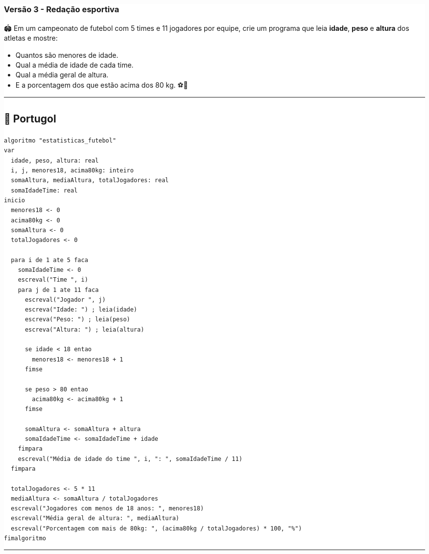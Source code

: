 ### Versão 3 - Redação esportiva
🏟️ Em um campeonato de futebol com 5 times e 11 jogadores por equipe, crie um programa que leia **idade**, **peso** e **altura** dos atletas e mostre:
- Quantos são menores de idade.
- Qual a média de idade de cada time.
- Qual a média geral de altura.
- E a porcentagem dos que estão acima dos 80 kg. ⚽💪

---

## 💬 Portugol

```portugol
algoritmo "estatisticas_futebol"
var
  idade, peso, altura: real
  i, j, menores18, acima80kg: inteiro
  somaAltura, mediaAltura, totalJogadores: real
  somaIdadeTime: real
inicio
  menores18 <- 0
  acima80kg <- 0
  somaAltura <- 0
  totalJogadores <- 0

  para i de 1 ate 5 faca
    somaIdadeTime <- 0
    escreval("Time ", i)
    para j de 1 ate 11 faca
      escreval("Jogador ", j)
      escreva("Idade: ") ; leia(idade)
      escreva("Peso: ") ; leia(peso)
      escreva("Altura: ") ; leia(altura)

      se idade < 18 entao
        menores18 <- menores18 + 1
      fimse

      se peso > 80 entao
        acima80kg <- acima80kg + 1
      fimse

      somaAltura <- somaAltura + altura
      somaIdadeTime <- somaIdadeTime + idade
    fimpara
    escreval("Média de idade do time ", i, ": ", somaIdadeTime / 11)
  fimpara

  totalJogadores <- 5 * 11
  mediaAltura <- somaAltura / totalJogadores
  escreval("Jogadores com menos de 18 anos: ", menores18)
  escreval("Média geral de altura: ", mediaAltura)
  escreval("Porcentagem com mais de 80kg: ", (acima80kg / totalJogadores) * 100, "%")
fimalgoritmo
```

---